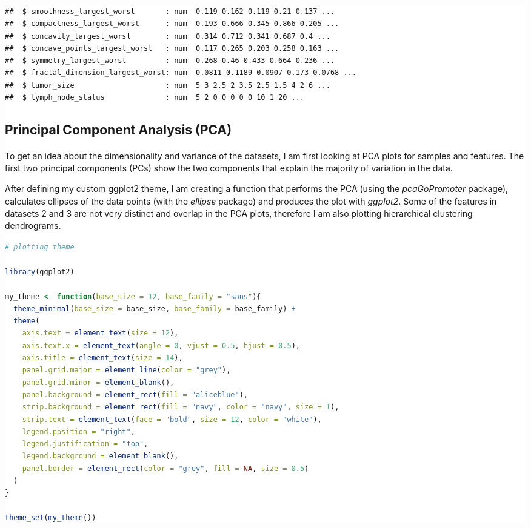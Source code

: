     ##  $ smoothness_largest_worst       : num  0.119 0.162 0.119 0.21 0.137 ...
    ##  $ compactness_largest_worst      : num  0.193 0.666 0.345 0.866 0.205 ...
    ##  $ concavity_largest_worst        : num  0.314 0.712 0.341 0.687 0.4 ...
    ##  $ concave_points_largest_worst   : num  0.117 0.265 0.203 0.258 0.163 ...
    ##  $ symmetry_largest_worst         : num  0.268 0.46 0.433 0.664 0.236 ...
    ##  $ fractal_dimension_largest_worst: num  0.0811 0.1189 0.0907 0.173 0.0768 ...
    ##  $ tumor_size                     : num  5 3 2.5 2 3.5 2.5 1.5 4 2 6 ...
    ##  $ lymph_node_status              : num  5 2 0 0 0 0 0 10 1 20 ...

Principal Component Analysis (PCA)
----------------------------------

To get an idea about the dimensionality and variance of the datasets, I am first looking at PCA plots for samples and features. The first two principal components (PCs) show the two components that explain the majority of variation in the data.

After defining my custom ggplot2 theme, I am creating a function that performs the PCA (using the *pcaGoPromoter* package), calculates ellipses of the data points (with the *ellipse* package) and produces the plot with *ggplot2*. Some of the features in datasets 2 and 3 are not very distinct and overlap in the PCA plots, therefore I am also plotting hierarchical clustering dendrograms.

``` r
# plotting theme

library(ggplot2)

my_theme <- function(base_size = 12, base_family = "sans"){
  theme_minimal(base_size = base_size, base_family = base_family) +
  theme(
    axis.text = element_text(size = 12),
    axis.text.x = element_text(angle = 0, vjust = 0.5, hjust = 0.5),
    axis.title = element_text(size = 14),
    panel.grid.major = element_line(color = "grey"),
    panel.grid.minor = element_blank(),
    panel.background = element_rect(fill = "aliceblue"),
    strip.background = element_rect(fill = "navy", color = "navy", size = 1),
    strip.text = element_text(face = "bold", size = 12, color = "white"),
    legend.position = "right",
    legend.justification = "top", 
    legend.background = element_blank(),
    panel.border = element_rect(color = "grey", fill = NA, size = 0.5)
  )
}

theme_set(my_theme())
```
